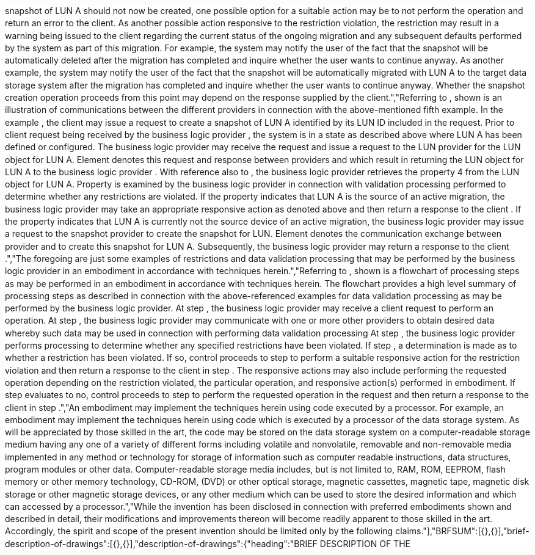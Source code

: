 snapshot of LUN A should not now be created, one possible option for a suitable action may be to not perform the operation and return an error to the client. As another possible action responsive to the restriction violation, the restriction may result in a warning being issued to the client regarding the current status of the ongoing migration and any subsequent defaults performed by the system as part of this migration. For example, the system may notify the user of the fact that the snapshot will be automatically deleted after the migration has completed and inquire whether the user wants to continue anyway. As another example, the system may notify the user of the fact that the snapshot will be automatically migrated with LUN A to the target data storage system after the migration has completed and inquire whether the user wants to continue anyway. Whether the snapshot creation operation proceeds from this point may depend on the response supplied by the client.","Referring to , shown is an illustration of communications between the different providers in connection with the above-mentioned fifth example. In the example , the client  may issue a request  to create a snapshot of LUN A identified by its LUN ID included in the request. Prior to client request  being received by the business logic provider , the system is in a state as described above where LUN A has been defined or configured. The business logic provider  may receive the request  and issue a request to the LUN provider  for the LUN object for LUN A. Element  denotes this request and response between providers  and  which result in returning the LUN object for LUN A to the business logic provider . With reference also to , the business logic provider retrieves the property 4  from the LUN object  for LUN A. Property  is examined by the business logic provider in connection with validation processing performed to determine whether any restrictions are violated. If the property  indicates that LUN A is the source of an active migration, the business logic provider  may take an appropriate responsive action as denoted above and then return  a response to the client . If the property  indicates that LUN A is currently not the source device of an active migration, the business logic provider  may issue a request  to the snapshot provider  to create the snapshot for LUN. Element  denotes the communication exchange between provider  and  to create this snapshot for LUN A. Subsequently, the business logic provider may return  a response to the client .","The foregoing are just some examples of restrictions and data validation processing that may be performed by the business logic provider in an embodiment in accordance with techniques herein.","Referring to , shown is a flowchart of processing steps as may be performed in an embodiment in accordance with techniques herein. The flowchart  provides a high level summary of processing steps as described in connection with the above-referenced examples for data validation processing as may be performed by the business logic provider. At step , the business logic provider may receive a client request to perform an operation. At step , the business logic provider may communicate with one or more other providers to obtain desired data whereby such data may be used in connection with performing data validation processing At step , the business logic provider performs processing to determine whether any specified restrictions have been violated. If step , a determination is made as to whether a restriction has been violated. If so, control proceeds to step  to perform a suitable responsive action for the restriction violation and then return a response to the client in step . The responsive actions may also include performing the requested operation depending on the restriction violated, the particular operation, and responsive action(s) performed in embodiment. If step  evaluates to no, control proceeds to step  to perform the requested operation in the request and then return a response to the client in step .","An embodiment may implement the techniques herein using code executed by a processor. For example, an embodiment may implement the techniques herein using code which is executed by a processor of the data storage system. As will be appreciated by those skilled in the art, the code may be stored on the data storage system on a computer-readable storage medium having any one of a variety of different forms including volatile and nonvolatile, removable and non-removable media implemented in any method or technology for storage of information such as computer readable instructions, data structures, program modules or other data. Computer-readable storage media includes, but is not limited to, RAM, ROM, EEPROM, flash memory or other memory technology, CD-ROM, (DVD) or other optical storage, magnetic cassettes, magnetic tape, magnetic disk storage or other magnetic storage devices, or any other medium which can be used to store the desired information and which can accessed by a processor.","While the invention has been disclosed in connection with preferred embodiments shown and described in detail, their modifications and improvements thereon will become readily apparent to those skilled in the art. Accordingly, the spirit and scope of the present invention should be limited only by the following claims."],"BRFSUM":[{},{}],"brief-description-of-drawings":[{},{}],"description-of-drawings":{"heading":"BRIEF DESCRIPTION OF THE